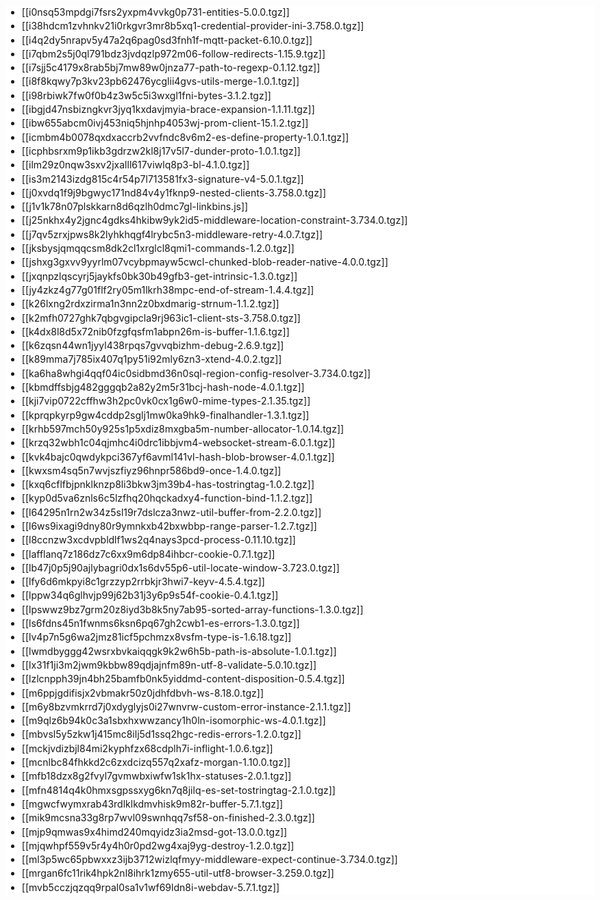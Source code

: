 - [[i0nsq53mpdgi7fsrs2yxpm4vvkg0p731-entities-5.0.0.tgz]]
- [[i38hdcm1zvhnkv21i0rkgvr3mr8b5xq1-credential-provider-ini-3.758.0.tgz]]
- [[i4q2dy5nrapv5y47a2q6pag0sd3fnh1f-mqtt-packet-6.10.0.tgz]]
- [[i7qbm2s5j0ql791bdz3jvdqzlp972m06-follow-redirects-1.15.9.tgz]]
- [[i7sjj5c4179x8rab5bj7mw89w0jnza77-path-to-regexp-0.1.12.tgz]]
- [[i8f8kqwy7p3kv23pb62476ycglii4gvs-utils-merge-1.0.1.tgz]]
- [[i98rbiwk7fw0f0b4z3w5c5i3wxgl1fni-bytes-3.1.2.tgz]]
- [[ibgjd47nsbizngkvr3jyq1kxdavjmyia-brace-expansion-1.1.11.tgz]]
- [[ibw655abcm0ivj453niq5hjnhp4053wj-prom-client-15.1.2.tgz]]
- [[icmbm4b0078qxdxaccrb2vvfndc8v6m2-es-define-property-1.0.1.tgz]]
- [[icphbsrxm9p1ikb3gdrzw2kl8j17v5l7-dunder-proto-1.0.1.tgz]]
- [[ilm29z0nqw3sxv2jxalll617viwlq8p3-bl-4.1.0.tgz]]
- [[is3m2143izdg815c4r54p7l713581fx3-signature-v4-5.0.1.tgz]]
- [[j0xvdq1f9j9bgwyc171nd84v4y1fknp9-nested-clients-3.758.0.tgz]]
- [[j1v1k78n07plskkarn8d6qzlh0dmc7gl-linkbins.js]]
- [[j25nkhx4y2jgnc4gdks4hkibw9yk2id5-middleware-location-constraint-3.734.0.tgz]]
- [[j7qv5zrxjpws8k2lyhkhqgf4lrybc5n3-middleware-retry-4.0.7.tgz]]
- [[jksbysjqmqqcsm8dk2cl1xrglcl8qmi1-commands-1.2.0.tgz]]
- [[jshxg3gxvv9yyrlm07vcybpmayw5cwcl-chunked-blob-reader-native-4.0.0.tgz]]
- [[jxqnpzlqscyrj5jaykfs0bk30b49gfb3-get-intrinsic-1.3.0.tgz]]
- [[jy4zkz4g77g01flf2ry05m1lkrh38mpc-end-of-stream-1.4.4.tgz]]
- [[k26lxng2rdxzirma1n3nn2z0bxdmarig-strnum-1.1.2.tgz]]
- [[k2mfh0727ghk7qbgvgipcla9rj963ic1-client-sts-3.758.0.tgz]]
- [[k4dx8l8d5x72nib0fzgfqsfm1abpn26m-is-buffer-1.1.6.tgz]]
- [[k6zqsn44wn1jyyl438rpqs7gvvqbizhm-debug-2.6.9.tgz]]
- [[k89mma7j785ix407q1py51i92mly6zn3-xtend-4.0.2.tgz]]
- [[ka6ha8whgi4qqf04ic0sidbmd36n0sql-region-config-resolver-3.734.0.tgz]]
- [[kbmdffsbjg482gggqb2a82y2m5r31bcj-hash-node-4.0.1.tgz]]
- [[kji7vip0722cffhw3h2pc0vk0cx1g6w0-mime-types-2.1.35.tgz]]
- [[kprqpkyrp9gw4cddp2sglj1mw0ka9hk9-finalhandler-1.3.1.tgz]]
- [[krhb597mch50y925s1p5xdiz8mxgba5m-number-allocator-1.0.14.tgz]]
- [[krzq32wbh1c04qjmhc4i0drc1ibbjvm4-websocket-stream-6.0.1.tgz]]
- [[kvk4bajc0qwdykpci367yf6avml141vl-hash-blob-browser-4.0.1.tgz]]
- [[kwxsm4sq5n7wvjszfiyz96hnpr586bd9-once-1.4.0.tgz]]
- [[kxq6cflfbjpnklknzp8li3bkw3jm39b4-has-tostringtag-1.0.2.tgz]]
- [[kyp0d5va6znls6c5lzfhq20hqckadxy4-function-bind-1.1.2.tgz]]
- [[l64295n1rn2w34z5sl19r7dslcza3nwz-util-buffer-from-2.2.0.tgz]]
- [[l6ws9ixagi9dny80r9ymnkxb42bxwbbp-range-parser-1.2.7.tgz]]
- [[l8ccnzw3xcdvpbldlf1ws2q4nays3pcd-process-0.11.10.tgz]]
- [[lafflanq7z186dz7c6xx9m6dp84ihbcr-cookie-0.7.1.tgz]]
- [[lb47j0p5j90ajlybagri0dx1s6dv55p6-util-locate-window-3.723.0.tgz]]
- [[lfy6d6mkpyi8c1grzzyp2rrbkjr3hwi7-keyv-4.5.4.tgz]]
- [[lppw34q6glhvjp99j62b31j3y6p9s54f-cookie-0.4.1.tgz]]
- [[lpswwz9bz7grm20z8iyd3b8k5ny7ab95-sorted-array-functions-1.3.0.tgz]]
- [[ls6fdns45n1fwnms6ksn6pq67gh2cwb1-es-errors-1.3.0.tgz]]
- [[lv4p7n5g6wa2jmz81icf5pchmzx8vsfm-type-is-1.6.18.tgz]]
- [[lwmdbyggg42wsrxbvkaiqqgk9k2w6h5b-path-is-absolute-1.0.1.tgz]]
- [[lx31f1ji3m2jwm9kbbw89qdjajnfm89n-utf-8-validate-5.0.10.tgz]]
- [[lzlcnpph39jn4bh25bamfb0nk5yiddmd-content-disposition-0.5.4.tgz]]
- [[m6ppjgdifisjx2vbmakr50z0jdhfdbvh-ws-8.18.0.tgz]]
- [[m6y8bzvmkrrd7j0xdyglyjs0i27wnvrw-custom-error-instance-2.1.1.tgz]]
- [[m9qlz6b94k0c3a1sbxhxwwzancy1h0ln-isomorphic-ws-4.0.1.tgz]]
- [[mbvsl5y5zkw1j415mc8ilj5d1ssq2hgc-redis-errors-1.2.0.tgz]]
- [[mckjvdizbjl84mi2kyphfzx68cdplh7i-inflight-1.0.6.tgz]]
- [[mcnlbc84fhkkd2c6zxdcizq557q2xafz-morgan-1.10.0.tgz]]
- [[mfb18dzx8g2fvyl7gvmwbxiwfw1sk1hx-statuses-2.0.1.tgz]]
- [[mfn4814q4k0hmxsgpssxyg6kn7q8jilq-es-set-tostringtag-2.1.0.tgz]]
- [[mgwcfwymxrab43rdlklkdmvhisk9m82r-buffer-5.7.1.tgz]]
- [[mik9mcsna33g8rp7wvl09swnhqq7sf58-on-finished-2.3.0.tgz]]
- [[mjp9qmwas9x4himd240mqyidz3ia2msd-got-13.0.0.tgz]]
- [[mjqwhpf559v5r4y4h0r0pd2wg4xaj9yg-destroy-1.2.0.tgz]]
- [[ml3p5wc65pbwxxz3ijb3712wizlqfmyy-middleware-expect-continue-3.734.0.tgz]]
- [[mrgan6fc11rik4hpk2nl8ihrk1zmy655-util-utf8-browser-3.259.0.tgz]]
- [[mvb5cczjqzqq9rpal0sa1v1wf69ldn8i-webdav-5.7.1.tgz]]